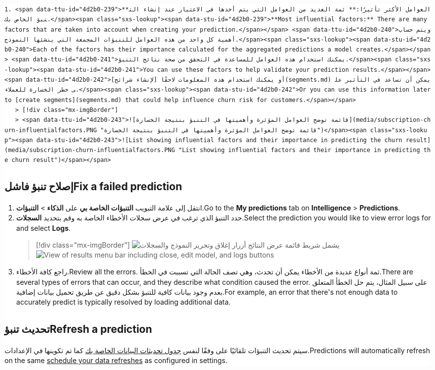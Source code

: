     1. <span data-ttu-id="4d2b0-239">**العوامل الأكثر تأثيرًا:** ثمة العديد من العوامل التي يتم أخذها في الاعتبار عند إنشاء التنبؤ الخاص بك.</span><span class="sxs-lookup"><span data-stu-id="4d2b0-239">**Most influential factors:** There are many factors that are taken into account when creating your prediction.</span></span> <span data-ttu-id="4d2b0-240">ويتم حساب أهمية كل واحد من هذه العوامل للتنبؤات المجمعة التي ينشئها النموذج.</span><span class="sxs-lookup"><span data-stu-id="4d2b0-240">Each of the factors has their importance calculated for the aggregated predictions a model creates.</span></span> <span data-ttu-id="4d2b0-241">يمكنك استخدام هذه العوامل للمساعدة في التحقق من صحة نتائج التنبؤ.</span><span class="sxs-lookup"><span data-stu-id="4d2b0-241">You can use these factors to help validate your prediction results.</span></span> <span data-ttu-id="4d2b0-242">أو يمكنك استخدام هذه المعلومات لاحقًا [لإنشاء شرائح](segments.md) يمكن أن تساعد في التأثير على خطر الخسارة للعملاء.</span><span class="sxs-lookup"><span data-stu-id="4d2b0-242">Or you can use this information later to [create segments](segments.md) that could help influence churn risk for customers.</span></span>
       > [!div class="mx-imgBorder"]
       > <span data-ttu-id="4d2b0-243">![قائمة توضح العوامل المؤثرة وأهميتها في التنبؤ بنتيجة الخسارة](media/subscription-churn-influentialfactors.PNG "قائمة توضح العوامل المؤثرة وأهميتها في التنبؤ بنتيجة الخسارة")</span><span class="sxs-lookup"><span data-stu-id="4d2b0-243">![List showing influential factors and their importance in predicting the churn result](media/subscription-churn-influentialfactors.PNG "List showing influential factors and their importance in predicting the churn result")</span></span>

## <a name="fix-a-failed-prediction"></a><span data-ttu-id="4d2b0-244">إصلاح تنبؤ فاشل</span><span class="sxs-lookup"><span data-stu-id="4d2b0-244">Fix a failed prediction</span></span>

1. <span data-ttu-id="4d2b0-245">انتقل إلى علامة التبويب **التنبؤات الخاصة بي** على **الذكاء** > **التنبؤات**.</span><span class="sxs-lookup"><span data-stu-id="4d2b0-245">Go to the **My predictions** tab on **Intelligence** > **Predictions**.</span></span>
1. <span data-ttu-id="4d2b0-246">حدد التنبؤ الذي ترغب في عرض سجلات الأخطاء الخاصة به وقم بتحديد **السجلات**.</span><span class="sxs-lookup"><span data-stu-id="4d2b0-246">Select the prediction you would like to view error logs for and select **Logs**.</span></span>
   > [!div class="mx-imgBorder"]
   > <span data-ttu-id="4d2b0-247">![يشمل شريط قائمة عرض النتائج أزرار إغلاق وتحرير النموذج والسجلات](media/subscription-churn-logsbutton.PNG "يشمل شريط قائمة عرض النتائج أزرار إغلاق وتحرير النموذج والسجلات")</span><span class="sxs-lookup"><span data-stu-id="4d2b0-247">![View of results menu bar including close, edit model, and logs buttons](media/subscription-churn-logsbutton.PNG "View of results menu bar including close, edit model, and logs buttons")</span></span>
1. <span data-ttu-id="4d2b0-248">راجع كافة الأخطاء.</span><span class="sxs-lookup"><span data-stu-id="4d2b0-248">Review all the errors.</span></span> <span data-ttu-id="4d2b0-249">ثمة أنواع عديدة من الأخطاء يمكن أن تحدث، وهي تصف الحالة التي تسببت في الخطأ.</span><span class="sxs-lookup"><span data-stu-id="4d2b0-249">There are several types of errors that can occur, and they describe what condition caused the error.</span></span> <span data-ttu-id="4d2b0-250">على سبيل المثال، يتم حل الخطأ المتعلق بعدم وجود بيانات كافية للتنبؤ بشكل دقيق عن طريق تحميل بيانات إضافية.</span><span class="sxs-lookup"><span data-stu-id="4d2b0-250">For example, an error that there's not enough data to accurately predict is typically resolved by loading additional data.</span></span>

## <a name="refresh-a-prediction"></a><span data-ttu-id="4d2b0-251">تحديث تنبؤ</span><span class="sxs-lookup"><span data-stu-id="4d2b0-251">Refresh a prediction</span></span>

<span data-ttu-id="4d2b0-252">سيتم تحديث التنبؤات تلقائيًا على وفقًا لنفس [جدول تحديثات البيانات الخاصة بك](system.md#schedule-tab) كما تم تكوينها في الإعدادات.</span><span class="sxs-lookup"><span data-stu-id="4d2b0-252">Predictions will automatically refresh on the same [schedule your data refreshes](system.md#schedule-tab) as configured in settings.</span></span>
